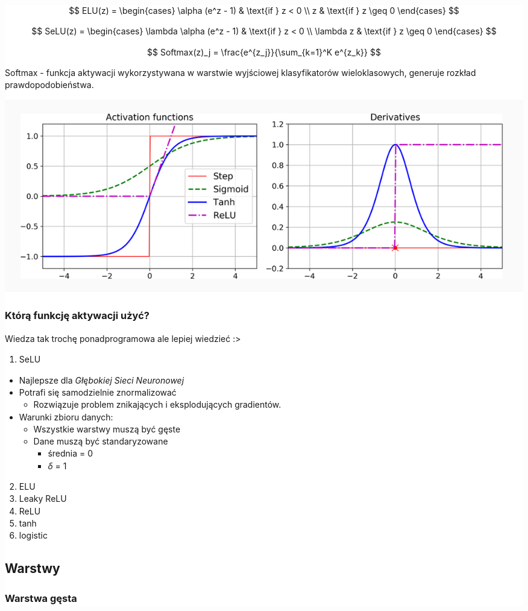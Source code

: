 $$ ELU(z) = \begin{cases} \alpha (e^z - 1) & \text{if } z < 0 \\ z & \text{if } z \geq 0 \end{cases} $$

$$ SeLU(z) = \begin{cases} \lambda \alpha (e^z - 1) & \text{if } z < 0 \\ \lambda z & \text{if } z \geq 0 \end{cases} $$

$$ Softmax(z)_j = \frac{e^{z_j}}{\sum_{k=1}^K e^{z_k}} $$

Softmax - funkcja aktywacji wykorzystywana w warstwie wyjściowej klasyfikatorów wieloklasowych, generuje rozkład prawdopodobieństwa.

![Niektóre funkcje aktywacji wykorzystywane w sieciach neuronowych](assets/funkcje-aktywacji.png)

### Którą funkcję aktywacji użyć? 

Wiedza tak trochę ponadprogramowa ale lepiej wiedzieć :>

1. SeLU 
* Najlepsze dla *Głębokiej Sieci Neuronowej* 
* Potrafi się samodzielnie znormalizować
  * Rozwiązuje problem znikających i eksplodujących gradientów.
* Warunki zbioru danych:
  * Wszystkie warstwy muszą być gęste
  * Dane muszą być standaryzowane
    * średnia = 0
    * $\delta$ = 1
  
2. ELU
3. Leaky ReLU
4. ReLU
5. tanh
6. logistic

## Warstwy

### Warstwa gęsta
